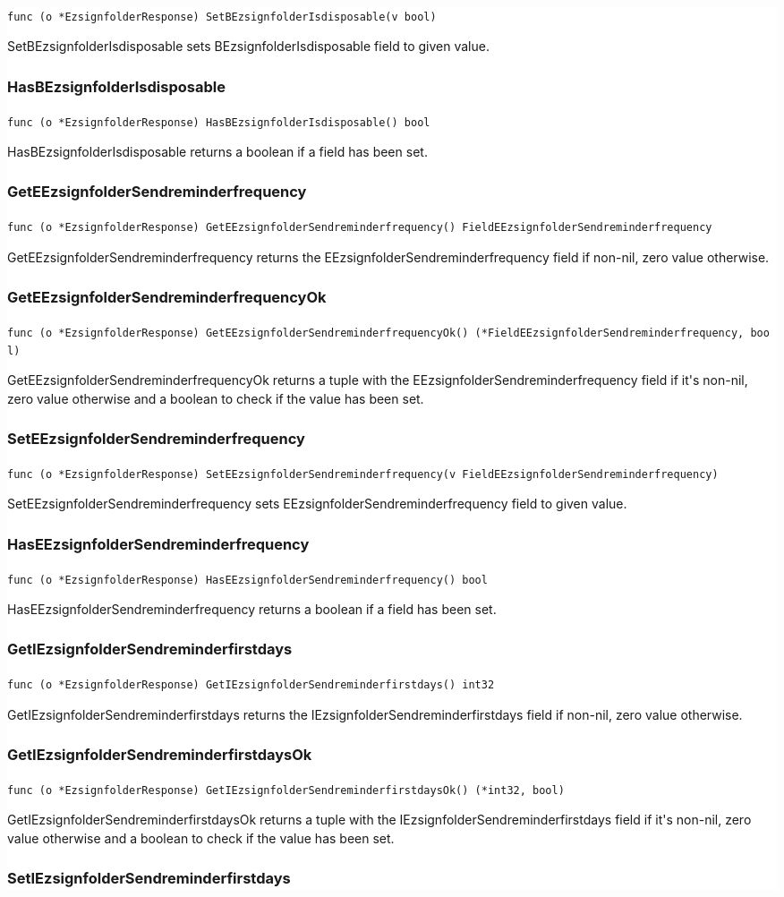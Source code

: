 `func (o *EzsignfolderResponse) SetBEzsignfolderIsdisposable(v bool)`

SetBEzsignfolderIsdisposable sets BEzsignfolderIsdisposable field to given value.

### HasBEzsignfolderIsdisposable

`func (o *EzsignfolderResponse) HasBEzsignfolderIsdisposable() bool`

HasBEzsignfolderIsdisposable returns a boolean if a field has been set.

### GetEEzsignfolderSendreminderfrequency

`func (o *EzsignfolderResponse) GetEEzsignfolderSendreminderfrequency() FieldEEzsignfolderSendreminderfrequency`

GetEEzsignfolderSendreminderfrequency returns the EEzsignfolderSendreminderfrequency field if non-nil, zero value otherwise.

### GetEEzsignfolderSendreminderfrequencyOk

`func (o *EzsignfolderResponse) GetEEzsignfolderSendreminderfrequencyOk() (*FieldEEzsignfolderSendreminderfrequency, bool)`

GetEEzsignfolderSendreminderfrequencyOk returns a tuple with the EEzsignfolderSendreminderfrequency field if it's non-nil, zero value otherwise
and a boolean to check if the value has been set.

### SetEEzsignfolderSendreminderfrequency

`func (o *EzsignfolderResponse) SetEEzsignfolderSendreminderfrequency(v FieldEEzsignfolderSendreminderfrequency)`

SetEEzsignfolderSendreminderfrequency sets EEzsignfolderSendreminderfrequency field to given value.

### HasEEzsignfolderSendreminderfrequency

`func (o *EzsignfolderResponse) HasEEzsignfolderSendreminderfrequency() bool`

HasEEzsignfolderSendreminderfrequency returns a boolean if a field has been set.

### GetIEzsignfolderSendreminderfirstdays

`func (o *EzsignfolderResponse) GetIEzsignfolderSendreminderfirstdays() int32`

GetIEzsignfolderSendreminderfirstdays returns the IEzsignfolderSendreminderfirstdays field if non-nil, zero value otherwise.

### GetIEzsignfolderSendreminderfirstdaysOk

`func (o *EzsignfolderResponse) GetIEzsignfolderSendreminderfirstdaysOk() (*int32, bool)`

GetIEzsignfolderSendreminderfirstdaysOk returns a tuple with the IEzsignfolderSendreminderfirstdays field if it's non-nil, zero value otherwise
and a boolean to check if the value has been set.

### SetIEzsignfolderSendreminderfirstdays
